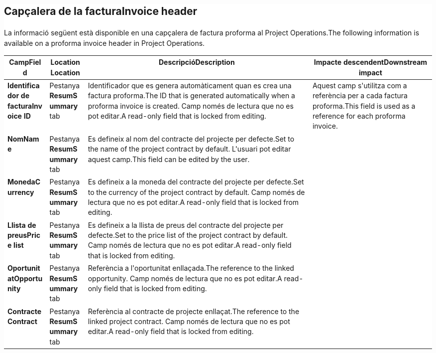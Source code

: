 ## <a name="invoice-header"></a><span data-ttu-id="fd3ab-110">Capçalera de la factura</span><span class="sxs-lookup"><span data-stu-id="fd3ab-110">Invoice header</span></span>

<span data-ttu-id="fd3ab-111">La informació següent està disponible en una capçalera de factura proforma al Project Operations.</span><span class="sxs-lookup"><span data-stu-id="fd3ab-111">The following information is available on a proforma invoice header in Project Operations.</span></span>

| <span data-ttu-id="fd3ab-112">Camp</span><span class="sxs-lookup"><span data-stu-id="fd3ab-112">Field</span></span> | <span data-ttu-id="fd3ab-113">Location</span><span class="sxs-lookup"><span data-stu-id="fd3ab-113">Location</span></span> | <span data-ttu-id="fd3ab-114">Descripció</span><span class="sxs-lookup"><span data-stu-id="fd3ab-114">Description</span></span> | <span data-ttu-id="fd3ab-115">Impacte descendent</span><span class="sxs-lookup"><span data-stu-id="fd3ab-115">Downstream impact</span></span> |
| --- | --- | --- | --- |
| <span data-ttu-id="fd3ab-116">**Identificador de factura**</span><span class="sxs-lookup"><span data-stu-id="fd3ab-116">**Invoice ID**</span></span> | <span data-ttu-id="fd3ab-117">Pestanya **Resum**</span><span class="sxs-lookup"><span data-stu-id="fd3ab-117">**Summary** tab</span></span> | <span data-ttu-id="fd3ab-118">Identificador que es genera automàticament quan es crea una factura proforma.</span><span class="sxs-lookup"><span data-stu-id="fd3ab-118">The ID that is generated automatically when a proforma invoice is created.</span></span> <span data-ttu-id="fd3ab-119">Camp només de lectura que no es pot editar.</span><span class="sxs-lookup"><span data-stu-id="fd3ab-119">A read-only field that is locked from editing.</span></span> | <span data-ttu-id="fd3ab-120">Aquest camp s'utilitza com a referència per a cada factura proforma.</span><span class="sxs-lookup"><span data-stu-id="fd3ab-120">This field is used as a reference for each proforma invoice.</span></span> |
| <span data-ttu-id="fd3ab-121">**Nom**</span><span class="sxs-lookup"><span data-stu-id="fd3ab-121">**Name**</span></span> | <span data-ttu-id="fd3ab-122">Pestanya **Resum**</span><span class="sxs-lookup"><span data-stu-id="fd3ab-122">**Summary** tab</span></span> | <span data-ttu-id="fd3ab-123">Es defineix al nom del contracte del projecte per defecte.</span><span class="sxs-lookup"><span data-stu-id="fd3ab-123">Set to the name of the project contract by default.</span></span> <span data-ttu-id="fd3ab-124">L'usuari pot editar aquest camp.</span><span class="sxs-lookup"><span data-stu-id="fd3ab-124">This field can be edited by the user.</span></span> | &nbsp;  |
| <span data-ttu-id="fd3ab-125">**Moneda**</span><span class="sxs-lookup"><span data-stu-id="fd3ab-125">**Currency**</span></span> | <span data-ttu-id="fd3ab-126">Pestanya **Resum**</span><span class="sxs-lookup"><span data-stu-id="fd3ab-126">**Summary** tab</span></span> | <span data-ttu-id="fd3ab-127">Es defineix a la moneda del contracte del projecte per defecte.</span><span class="sxs-lookup"><span data-stu-id="fd3ab-127">Set to the currency of the project contract by default.</span></span> <span data-ttu-id="fd3ab-128">Camp només de lectura que no es pot editar.</span><span class="sxs-lookup"><span data-stu-id="fd3ab-128">A read-only field that is locked from editing.</span></span> |&nbsp; |
| <span data-ttu-id="fd3ab-129">**Llista de preus**</span><span class="sxs-lookup"><span data-stu-id="fd3ab-129">**Price list**</span></span> | <span data-ttu-id="fd3ab-130">Pestanya **Resum**</span><span class="sxs-lookup"><span data-stu-id="fd3ab-130">**Summary** tab</span></span> | <span data-ttu-id="fd3ab-131">Es defineix a la llista de preus del contracte del projecte per defecte.</span><span class="sxs-lookup"><span data-stu-id="fd3ab-131">Set to the price list of the project contract by default.</span></span> <span data-ttu-id="fd3ab-132">Camp només de lectura que no es pot editar.</span><span class="sxs-lookup"><span data-stu-id="fd3ab-132">A read-only field that is locked from editing.</span></span> | &nbsp; |
| <span data-ttu-id="fd3ab-133">**Oportunitat**</span><span class="sxs-lookup"><span data-stu-id="fd3ab-133">**Opportunity**</span></span> | <span data-ttu-id="fd3ab-134">Pestanya **Resum**</span><span class="sxs-lookup"><span data-stu-id="fd3ab-134">**Summary** tab</span></span> | <span data-ttu-id="fd3ab-135">Referència a l'oportunitat enllaçada.</span><span class="sxs-lookup"><span data-stu-id="fd3ab-135">The reference to the linked opportunity.</span></span> <span data-ttu-id="fd3ab-136">Camp només de lectura que no es pot editar.</span><span class="sxs-lookup"><span data-stu-id="fd3ab-136">A read-only field that is locked from editing.</span></span> | &nbsp;  |
| <span data-ttu-id="fd3ab-137">**Contracte**</span><span class="sxs-lookup"><span data-stu-id="fd3ab-137">**Contract**</span></span> | <span data-ttu-id="fd3ab-138">Pestanya **Resum**</span><span class="sxs-lookup"><span data-stu-id="fd3ab-138">**Summary** tab</span></span> | <span data-ttu-id="fd3ab-139">Referència al contracte de projecte enllaçat.</span><span class="sxs-lookup"><span data-stu-id="fd3ab-139">The reference to the linked project contract.</span></span> <span data-ttu-id="fd3ab-140">Camp només de lectura que no es pot editar.</span><span class="sxs-lookup"><span data-stu-id="fd3ab-140">A read-only field that is locked from editing.</span></span> | &nbsp; |